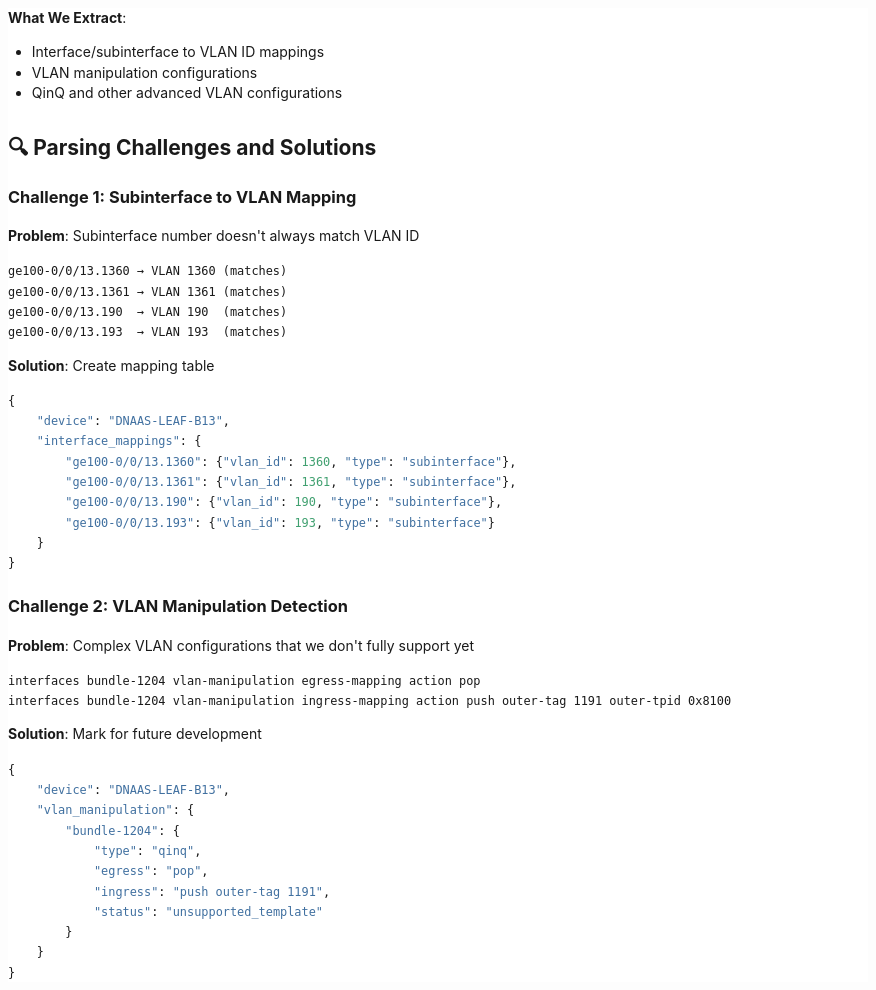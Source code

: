 **What We Extract**:
- Interface/subinterface to VLAN ID mappings
- VLAN manipulation configurations
- QinQ and other advanced VLAN configurations

## 🔍 Parsing Challenges and Solutions

### Challenge 1: Subinterface to VLAN Mapping

**Problem**: Subinterface number doesn't always match VLAN ID
```
ge100-0/0/13.1360 → VLAN 1360 (matches)
ge100-0/0/13.1361 → VLAN 1361 (matches)
ge100-0/0/13.190  → VLAN 190  (matches)
ge100-0/0/13.193  → VLAN 193  (matches)
```

**Solution**: Create mapping table
```python
{
    "device": "DNAAS-LEAF-B13",
    "interface_mappings": {
        "ge100-0/0/13.1360": {"vlan_id": 1360, "type": "subinterface"},
        "ge100-0/0/13.1361": {"vlan_id": 1361, "type": "subinterface"},
        "ge100-0/0/13.190": {"vlan_id": 190, "type": "subinterface"},
        "ge100-0/0/13.193": {"vlan_id": 193, "type": "subinterface"}
    }
}
```

### Challenge 2: VLAN Manipulation Detection

**Problem**: Complex VLAN configurations that we don't fully support yet
```
interfaces bundle-1204 vlan-manipulation egress-mapping action pop
interfaces bundle-1204 vlan-manipulation ingress-mapping action push outer-tag 1191 outer-tpid 0x8100
```

**Solution**: Mark for future development
```python
{
    "device": "DNAAS-LEAF-B13",
    "vlan_manipulation": {
        "bundle-1204": {
            "type": "qinq",
            "egress": "pop",
            "ingress": "push outer-tag 1191",
            "status": "unsupported_template"
        }
    }
}
```
